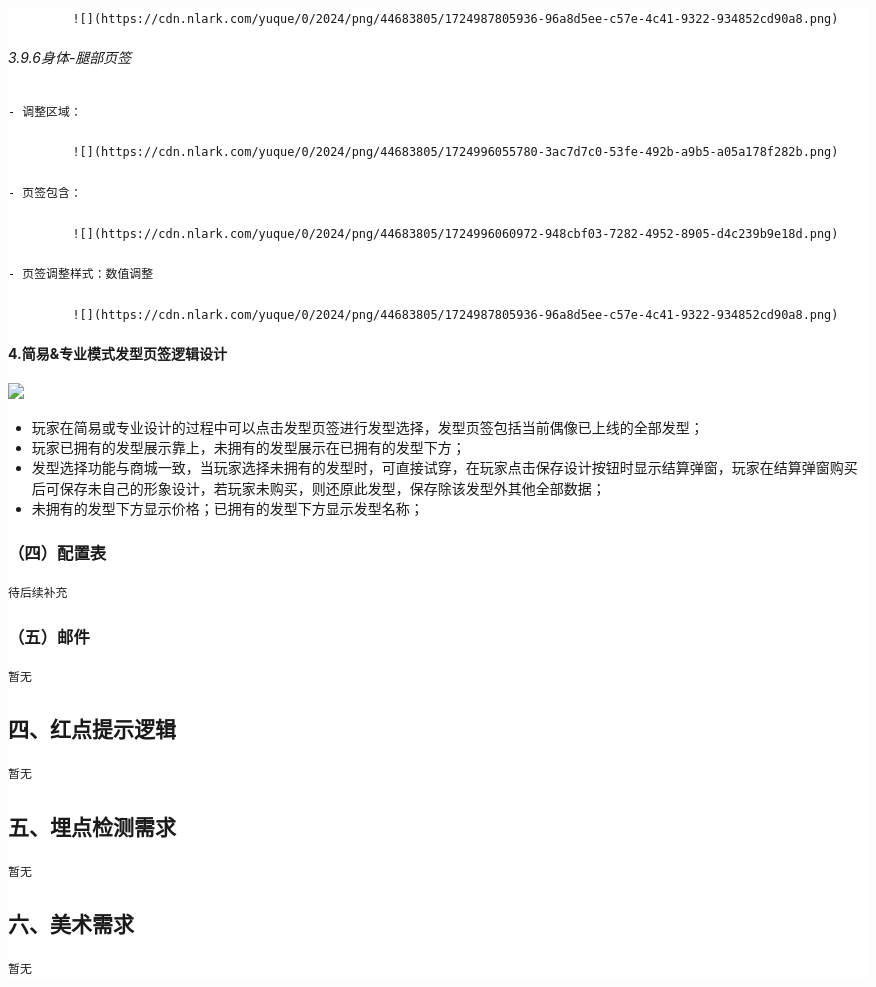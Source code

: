              ![](https://cdn.nlark.com/yuque/0/2024/png/44683805/1724987805936-96a8d5ee-c57e-4c41-9322-934852cd90a8.png)



###### 3.9.6身体-腿部页签
    - 调整区域：

             ![](https://cdn.nlark.com/yuque/0/2024/png/44683805/1724996055780-3ac7d7c0-53fe-492b-a9b5-a05a178f282b.png)

    - 页签包含：

             ![](https://cdn.nlark.com/yuque/0/2024/png/44683805/1724996060972-948cbf03-7282-4952-8905-d4c239b9e18d.png)

    - 页签调整样式：数值调整

             ![](https://cdn.nlark.com/yuque/0/2024/png/44683805/1724987805936-96a8d5ee-c57e-4c41-9322-934852cd90a8.png)









#### 4.简易&专业模式发型页签逻辑设计
![](https://cdn.nlark.com/yuque/0/2024/png/44683805/1724998296708-35adf4b5-2d5b-4777-8dec-4afefd003ef5.png)

+ 玩家在简易或专业设计的过程中可以点击发型页签进行发型选择，发型页签包括当前偶像已上线的全部发型；
+ 玩家已拥有的发型展示靠上，未拥有的发型展示在已拥有的发型下方；
+ 发型选择功能与商城一致，当玩家选择未拥有的发型时，可直接试穿，在玩家点击保存设计按钮时显示结算弹窗，玩家在结算弹窗购买后可保存未自己的形象设计，若玩家未购买，则还原此发型，保存除该发型外其他全部数据；
+ 未拥有的发型下方显示价格；已拥有的发型下方显示发型名称；



### **（四）配置表**
    待后续补充



### （五）邮件
    暂无





## 四、红点提示逻辑
    暂无



## 五、埋点检测需求
    暂无



## 六、美术需求
    暂无
